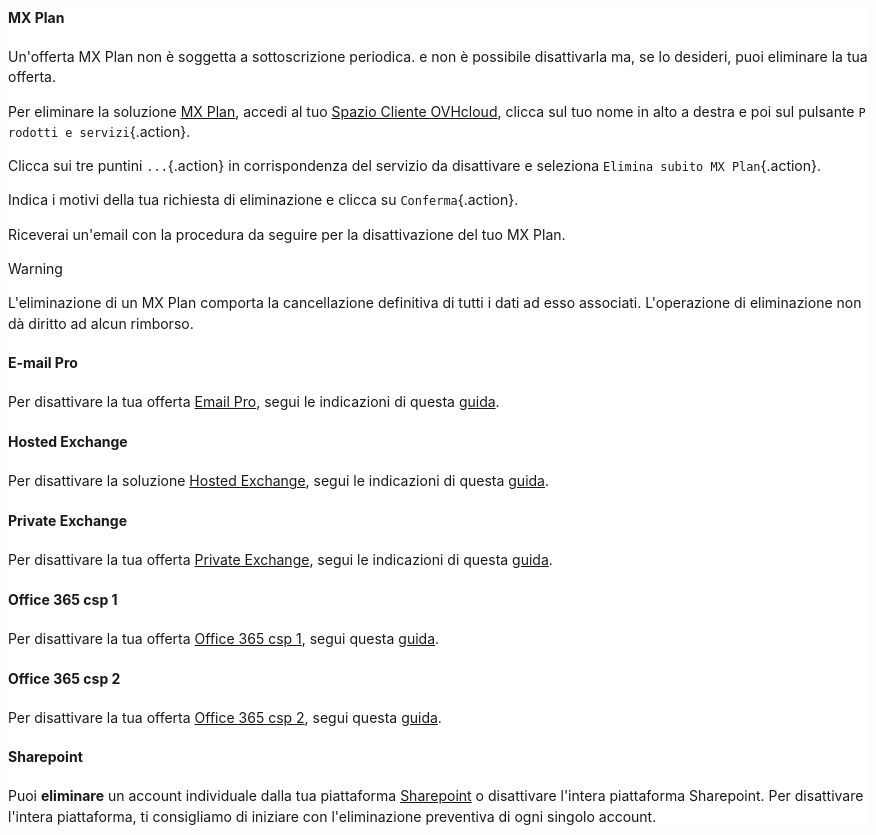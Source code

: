 #### MX Plan <a name="mxplan"></a>

Un'offerta MX Plan non è soggetta a sottoscrizione periodica. e non è possibile disattivarla ma, se lo desideri, puoi eliminare la tua offerta.

Per eliminare la soluzione [MX Plan](/products/web-cloud-email-collaborative-solutions-mx-plan), accedi al tuo [Spazio Cliente OVHcloud](https://www.ovh.com/auth/?action=gotomanager&from=https://www.ovh.it/&ovhSubsidiary=it), clicca sul tuo nome in alto a destra e poi sul pulsante `Prodotti e servizi`{.action}.

Clicca sui tre puntini `...`{.action} in corrispondenza del servizio da disattivare e seleziona `Elimina subito MX Plan`{.action}.

Indica i motivi della tua richiesta di eliminazione e clicca su `Conferma`{.action}.

Riceverai un'email con la procedura da seguire per la disattivazione del tuo MX Plan.

> [!warning]
>
> L'eliminazione di un MX Plan comporta la cancellazione definitiva di tutti i dati ad esso associati. L'operazione di eliminazione non dà diritto ad alcun rimborso.
>

#### E-mail Pro <a name="emailpro"></a>

Per disattivare la tua offerta [Email Pro](https://www.ovhcloud.com/it/emails/email-pro/), segui le indicazioni di questa [guida](/pages/web/emails-pro/manage_billing_emailpro#elimina-account).

#### Hosted Exchange <a name="hosted"></a>

Per disattivare la soluzione [Hosted Exchange](https://www.ovhcloud.com/it/emails/hosted-exchange/), segui le indicazioni di questa [guida](/pages/web/microsoft-collaborative-solutions/manage_billing_exchange#elimina-account).

#### Private Exchange <a name="private"></a>

Per disattivare la tua offerta [Private Exchange](https://www.ovhcloud.com/it/emails/private-exchange/), segui le indicazioni di questa [guida](/pages/web/microsoft-collaborative-solutions/manage_billing_exchange#elimina-account).

#### Office 365 csp 1 <a name="office-csp1"></a>

Per disattivare la tua offerta [Office 365 csp 1](https://www.ovhcloud.com/it/collaborative-tools/microsoft-365/), segui questa [guida](/pages/web/microsoft-collaborative-solutions/office_csp1#gestisci-i-tuoi-abbonamenti).

#### Office 365 csp 2 <a name="office-csp2"></a>

Per disattivare la tua offerta [Office 365 csp 2](https://www.ovhcloud.com/it/collaborative-tools/microsoft-365/reseller/), segui questa [guida](/pages/web/microsoft-collaborative-solutions/office_csp2#gestisci-i-tuoi-abbonamenti).

#### Sharepoint <a name="sharepoint"></a>

Puoi **eliminare** un account individuale dalla tua piattaforma [Sharepoint](https://www.ovhcloud.com/it/collaborative-tools/sharepoint/) o disattivare l'intera piattaforma Sharepoint.
Per disattivare l'intera piattaforma, ti consigliamo di iniziare con l'eliminazione preventiva di ogni singolo account.
